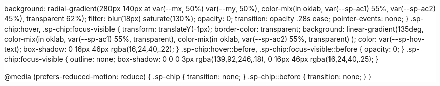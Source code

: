   background:
    radial-gradient(280px 140px at var(--mx, 50%) var(--my, 50%), color-mix(in oklab, var(--sp-ac1) 55%, var(--sp-ac2) 45%), transparent 62%);
  filter: blur(18px) saturate(130%);
  opacity: 0;
  transition: opacity .28s ease;
  pointer-events: none;
}
.sp-chip:hover, .sp-chip:focus-visible {
  transform: translateY(-1px);
  border-color: transparent;
  background: linear-gradient(135deg,
    color-mix(in oklab, var(--sp-ac1) 55%, transparent),
    color-mix(in oklab, var(--sp-ac2) 55%, transparent)
  );
  color: var(--sp-hov-text);
  box-shadow: 0 16px 46px rgba(16,24,40,.22);
}
.sp-chip:hover::before, .sp-chip:focus-visible::before { opacity: 0; }
.sp-chip:focus-visible { outline: none; box-shadow: 0 0 0 3px rgba(139,92,246,.18), 0 16px 46px rgba(16,24,40,.25); }

@media (prefers-reduced-motion: reduce) {
  .sp-chip { transition: none; }
  .sp-chip::before { transition: none; }
}
</style>


